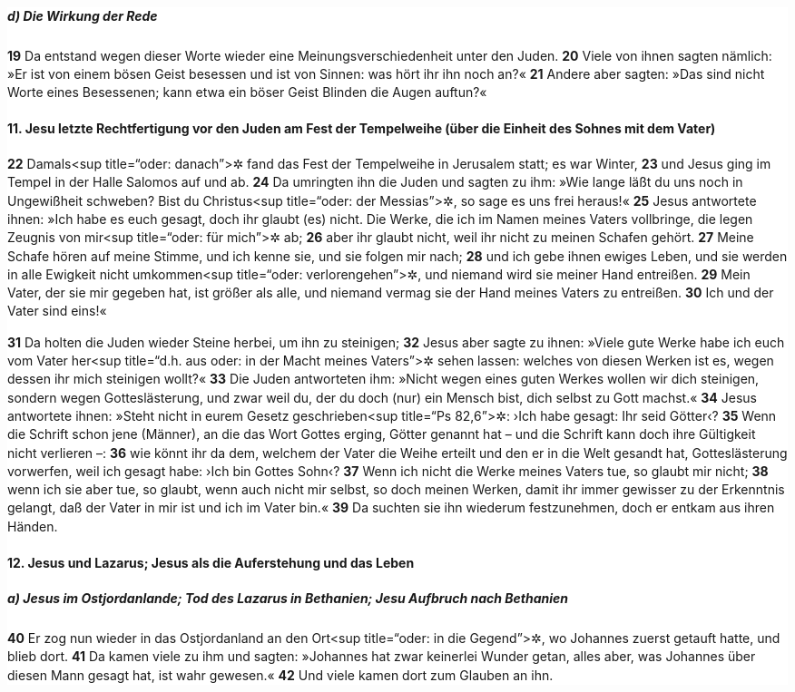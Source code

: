 ##### d) Die Wirkung der Rede

**19** Da entstand wegen dieser Worte wieder eine Meinungsverschiedenheit unter den Juden.
**20** Viele von ihnen sagten nämlich: »Er ist von einem bösen Geist besessen und ist von Sinnen: was hört ihr ihn noch an?«
**21** Andere aber sagten: »Das sind nicht Worte eines Besessenen; kann etwa ein böser Geist Blinden die Augen auftun?«

#### 11. Jesu letzte Rechtfertigung vor den Juden am Fest der Tempelweihe (über die Einheit des Sohnes mit dem Vater)

**22** Damals<sup title=“oder: danach”>&#x2732;</sup> fand das Fest der Tempelweihe in Jerusalem statt; es war Winter,
**23** und Jesus ging im Tempel in der Halle Salomos auf und ab.
**24** Da umringten ihn die Juden und sagten zu ihm: »Wie lange läßt du uns noch in Ungewißheit schweben? Bist du Christus<sup title=“oder: der Messias”>&#x2732;</sup>, so sage es uns frei heraus!«
**25** Jesus antwortete ihnen: »Ich habe es euch gesagt, doch ihr glaubt (es) nicht. Die Werke, die ich im Namen meines Vaters vollbringe, die legen Zeugnis von mir<sup title=“oder: für mich”>&#x2732;</sup> ab;
**26** aber ihr glaubt nicht, weil ihr nicht zu meinen Schafen gehört.
**27** Meine Schafe hören auf meine Stimme, und ich kenne sie, und sie folgen mir nach;
**28** und ich gebe ihnen ewiges Leben, und sie werden in alle Ewigkeit nicht umkommen<sup title=“oder: verlorengehen”>&#x2732;</sup>, und niemand wird sie meiner Hand entreißen.
**29** Mein Vater, der sie mir gegeben hat, ist größer als alle, und niemand vermag sie der Hand meines Vaters zu entreißen.
**30** Ich und der Vater sind eins!«

**31** Da holten die Juden wieder Steine herbei, um ihn zu steinigen;
**32** Jesus aber sagte zu ihnen: »Viele gute Werke habe ich euch vom Vater her<sup title=“d.h. aus oder: in der Macht meines Vaters”>&#x2732;</sup> sehen lassen: welches von diesen Werken ist es, wegen dessen ihr mich steinigen wollt?«
**33** Die Juden antworteten ihm: »Nicht wegen eines guten Werkes wollen wir dich steinigen, sondern wegen Gotteslästerung, und zwar weil du, der du doch (nur) ein Mensch bist, dich selbst zu Gott machst.«
**34** Jesus antwortete ihnen: »Steht nicht in eurem Gesetz geschrieben<sup title=“Ps 82,6”>&#x2732;</sup>: ›Ich habe gesagt: Ihr seid Götter‹?
**35** Wenn die Schrift schon jene (Männer), an die das Wort Gottes erging, Götter genannt hat – und die Schrift kann doch ihre Gültigkeit nicht verlieren –:
**36** wie könnt ihr da dem, welchem der Vater die Weihe erteilt und den er in die Welt gesandt hat, Gotteslästerung vorwerfen, weil ich gesagt habe: ›Ich bin Gottes Sohn‹?
**37** Wenn ich nicht die Werke meines Vaters tue, so glaubt mir nicht;
**38** wenn ich sie aber tue, so glaubt, wenn auch nicht mir selbst, so doch meinen Werken, damit ihr immer gewisser zu der Erkenntnis gelangt, daß der Vater in mir ist und ich im Vater bin.«
**39** Da suchten sie ihn wiederum festzunehmen, doch er entkam aus ihren Händen.

#### 12. Jesus und Lazarus; Jesus als die Auferstehung und das Leben

##### a) Jesus im Ostjordanlande; Tod des Lazarus in Bethanien; Jesu Aufbruch nach Bethanien

**40** Er zog nun wieder in das Ostjordanland an den Ort<sup title=“oder: in die Gegend”>&#x2732;</sup>, wo Johannes zuerst getauft hatte, und blieb dort.
**41** Da kamen viele zu ihm und sagten: »Johannes hat zwar keinerlei Wunder getan, alles aber, was Johannes über diesen Mann gesagt hat, ist wahr gewesen.«
**42** Und viele kamen dort zum Glauben an ihn.
